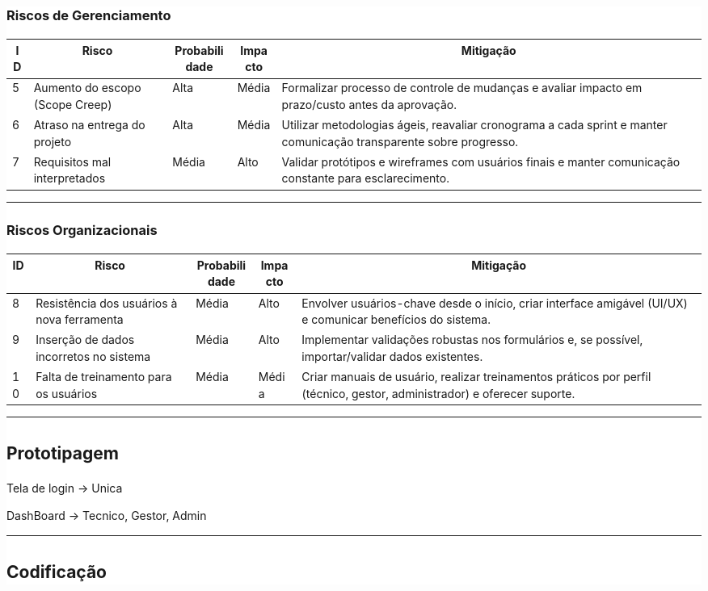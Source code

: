 
### Riscos de Gerenciamento

| ID  | Risco                             | Probabilidade | Impacto | Mitigação |
|-----|-----------------------------------|---------------|---------|-----------|
| 5   | Aumento do escopo (Scope Creep)   | Alta          | Média   | Formalizar processo de controle de mudanças e avaliar impacto em prazo/custo antes da aprovação. |
| 6   | Atraso na entrega do projeto      | Alta          | Média   | Utilizar metodologias ágeis, reavaliar cronograma a cada sprint e manter comunicação transparente sobre progresso. |
| 7   | Requisitos mal interpretados      | Média         | Alto    | Validar protótipos e wireframes com usuários finais e manter comunicação constante para esclarecimento. |

---

### Riscos Organizacionais

| ID  | Risco                                    | Probabilidade | Impacto | Mitigação |
|-----|------------------------------------------|---------------|---------|-----------|
| 8   | Resistência dos usuários à nova ferramenta | Média       | Alto    | Envolver usuários-chave desde o início, criar interface amigável (UI/UX) e comunicar benefícios do sistema. |
| 9   | Inserção de dados incorretos no sistema  | Média         | Alto    | Implementar validações robustas nos formulários e, se possível, importar/validar dados existentes. |
| 10  | Falta de treinamento para os usuários    | Média         | Média   | Criar manuais de usuário, realizar treinamentos práticos por perfil (técnico, gestor, administrador) e oferecer suporte. |

---

## Prototipagem

 Tela de login -> Unica

 DashBoard -> Tecnico, Gestor, Admin

 

---

## Codificação 
